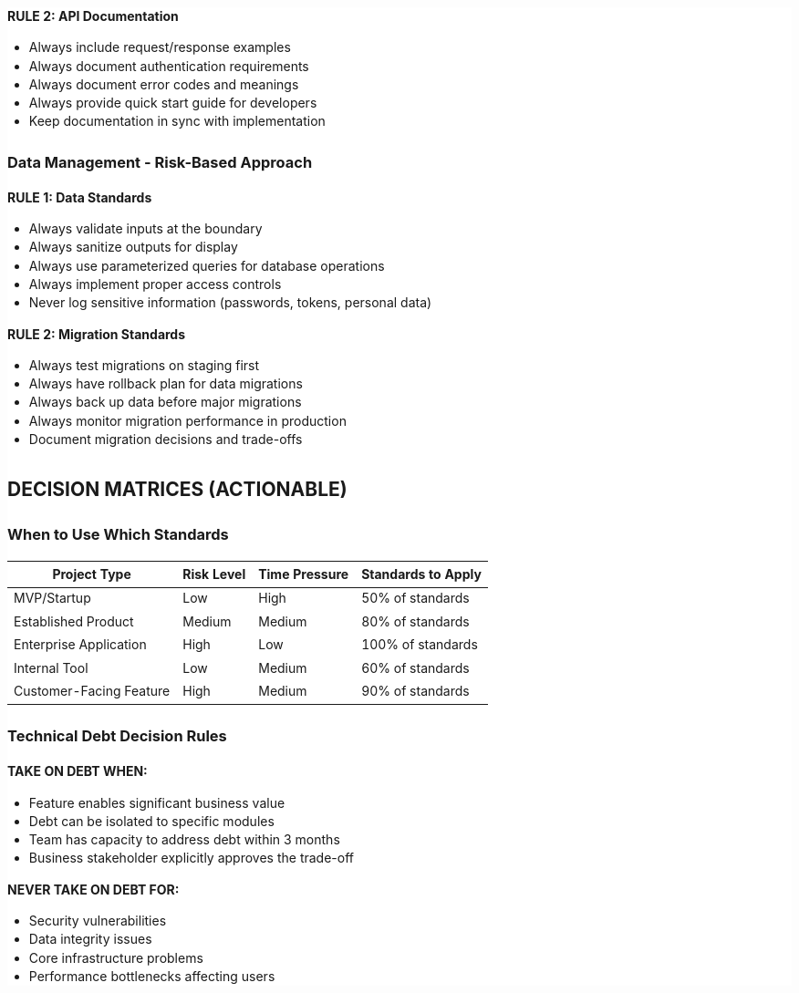 **RULE 2: API Documentation**
- Always include request/response examples
- Always document authentication requirements
- Always document error codes and meanings
- Always provide quick start guide for developers
- Keep documentation in sync with implementation

### Data Management - Risk-Based Approach

**RULE 1: Data Standards**
- Always validate inputs at the boundary
- Always sanitize outputs for display
- Always use parameterized queries for database operations
- Always implement proper access controls
- Never log sensitive information (passwords, tokens, personal data)

**RULE 2: Migration Standards**
- Always test migrations on staging first
- Always have rollback plan for data migrations
- Always back up data before major migrations
- Always monitor migration performance in production
- Document migration decisions and trade-offs

## DECISION MATRICES (ACTIONABLE)

### When to Use Which Standards

| Project Type | Risk Level | Time Pressure | Standards to Apply |
|--------------|------------|---------------|-------------------|
| MVP/Startup | Low | High | 50% of standards |
| Established Product | Medium | Medium | 80% of standards |
| Enterprise Application | High | Low | 100% of standards |
| Internal Tool | Low | Medium | 60% of standards |
| Customer-Facing Feature | High | Medium | 90% of standards |

### Technical Debt Decision Rules

**TAKE ON DEBT WHEN:**
- Feature enables significant business value
- Debt can be isolated to specific modules
- Team has capacity to address debt within 3 months
- Business stakeholder explicitly approves the trade-off

**NEVER TAKE ON DEBT FOR:**
- Security vulnerabilities
- Data integrity issues
- Core infrastructure problems
- Performance bottlenecks affecting users
